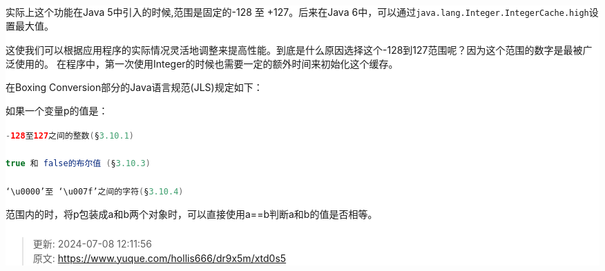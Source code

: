 

实际上这个功能在Java 5中引入的时候,范围是固定的-128 至 +127。后来在Java 6中，可以通过`java.lang.Integer.IntegerCache.high`设置最大值。



这使我们可以根据应用程序的实际情况灵活地调整来提高性能。到底是什么原因选择这个-128到127范围呢？因为这个范围的数字是最被广泛使用的。 在程序中，第一次使用Integer的时候也需要一定的额外时间来初始化这个缓存。



在Boxing Conversion部分的Java语言规范(JLS)规定如下：



如果一个变量p的值是：



```java
-128至127之间的整数(§3.10.1)

true 和 false的布尔值 (§3.10.3)

‘\u0000’至 ‘\u007f’之间的字符(§3.10.4)
```



范围内的时，将p包装成a和b两个对象时，可以直接使用a==b判断a和b的值是否相等。



###   



> 更新: 2024-07-08 12:11:56  
> 原文: <https://www.yuque.com/hollis666/dr9x5m/xtd0s5>